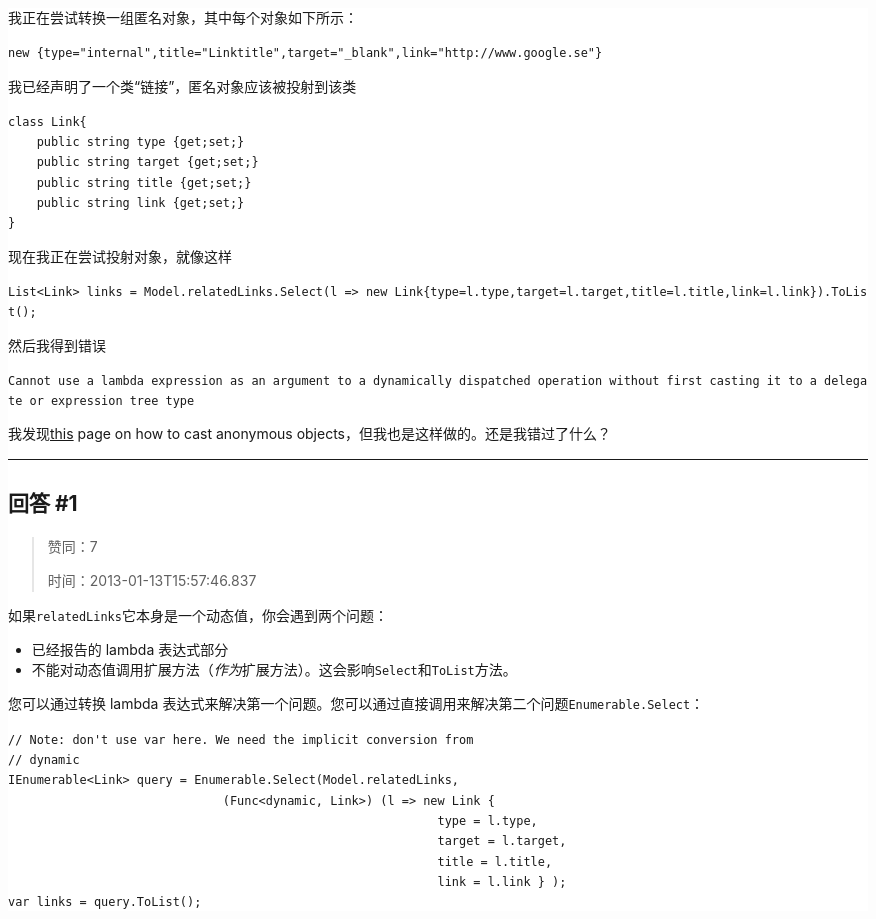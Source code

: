 我正在尝试转换一组匿名对象，其中每个对象如下所示：

```
new {type="internal",title="Linktitle",target="_blank",link="http://www.google.se"} 
```

我已经声明了一个类“链接”，匿名对象应该被投射到该类

```
class Link{
    public string type {get;set;}
    public string target {get;set;}
    public string title {get;set;}
    public string link {get;set;}
} 
```

现在我正在尝试投射对象，就像这样

```
List<Link> links = Model.relatedLinks.Select(l => new Link{type=l.type,target=l.target,title=l.title,link=l.link}).ToList(); 
```

然后我得到错误

```
Cannot use a lambda expression as an argument to a dynamically dispatched operation without first casting it to a delegate or expression tree type 
```

我发现[this](https://stackoverflow.com/questions/445984/convert-anonymous-type-to-class) page on how to cast anonymous objects，但我也是这样做的。还是我错过了什么？

* * *

## 回答 #1

> 赞同：7
> 
> 时间：2013-01-13T15:57:46.837

如果`relatedLinks`它本身是一个动态值，你会遇到两个问题：

*   已经报告的 lambda 表达式部分
*   不能对动态值调用扩展方法（*作为*扩展方法）。这会影响`Select`和`ToList`方法。

您可以通过转换 lambda 表达式来解决第一个问题。您可以通过直接调用来解决第二个问题`Enumerable.Select`：

```
// Note: don't use var here. We need the implicit conversion from
// dynamic
IEnumerable<Link> query = Enumerable.Select(Model.relatedLinks, 
                              (Func<dynamic, Link>) (l => new Link { 
                                                            type = l.type,
                                                            target = l.target,
                                                            title = l.title,
                                                            link = l.link } );
var links = query.ToList(); 
```
